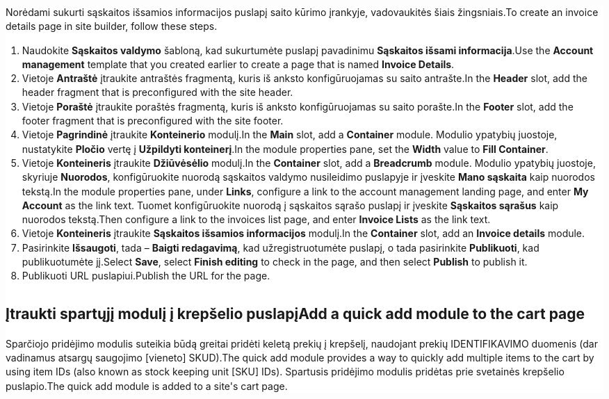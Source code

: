 <span data-ttu-id="e4492-364">Norėdami sukurti sąskaitos išsamios informacijos puslapį saito kūrimo įrankyje, vadovaukitės šiais žingsniais.</span><span class="sxs-lookup"><span data-stu-id="e4492-364">To create an invoice details page in site builder, follow these steps.</span></span>

1. <span data-ttu-id="e4492-365">Naudokite **Sąskaitos valdymo** šabloną, kad sukurtumėte puslapį pavadinimu **Sąskaitos išsami informacija**.</span><span class="sxs-lookup"><span data-stu-id="e4492-365">Use the **Account management** template that you created earlier to create a page that is named **Invoice Details**.</span></span>
1. <span data-ttu-id="e4492-366">Vietoje **Antraštė** įtraukite antraštės fragmentą, kuris iš anksto konfigūruojamas su saito antrašte.</span><span class="sxs-lookup"><span data-stu-id="e4492-366">In the **Header** slot, add the header fragment that is preconfigured with the site header.</span></span>
1. <span data-ttu-id="e4492-367">Vietoje **Poraštė** įtraukite poraštės fragmentą, kuris iš anksto konfigūruojamas su saito porašte.</span><span class="sxs-lookup"><span data-stu-id="e4492-367">In the **Footer** slot, add the footer fragment that is preconfigured with the site footer.</span></span>
1. <span data-ttu-id="e4492-368">Vietoje **Pagrindinė** įtraukite **Konteinerio** modulį.</span><span class="sxs-lookup"><span data-stu-id="e4492-368">In the **Main** slot, add a **Container** module.</span></span> <span data-ttu-id="e4492-369">Modulio ypatybių juostoje, nustatykite **Pločio** vertę į **Užpildyti konteinerį**.</span><span class="sxs-lookup"><span data-stu-id="e4492-369">In the module properties pane, set the **Width** value to **Fill Container**.</span></span>
1. <span data-ttu-id="e4492-370">Vietoje **Konteineris** įtraukite **Džiūvėsėlio** modulį.</span><span class="sxs-lookup"><span data-stu-id="e4492-370">In the **Container** slot, add a **Breadcrumb** module.</span></span> <span data-ttu-id="e4492-371">Modulio ypatybių juostoje, skyriuje **Nuorodos**, konfigūruokite nuorodą sąskaitos valdymo nusileidimo puslapyje ir įveskite **Mano sąskaita** kaip nuorodos tekstą.</span><span class="sxs-lookup"><span data-stu-id="e4492-371">In the module properties pane, under **Links**, configure a link to the account management landing page, and enter **My Account** as the link text.</span></span> <span data-ttu-id="e4492-372">Tuomet konfigūruokite nuorodą į sąskaitos sąrašo puslapį ir įveskite **Sąskaitos sąrašus** kaip nuorodos tekstą.</span><span class="sxs-lookup"><span data-stu-id="e4492-372">Then configure a link to the invoices list page, and enter **Invoice Lists** as the link text.</span></span>
1. <span data-ttu-id="e4492-373">Vietoje **Konteineris** įtraukite **Sąskaitos išsamios informacijos** modulį.</span><span class="sxs-lookup"><span data-stu-id="e4492-373">In the **Container** slot, add an **Invoice details** module.</span></span>
1. <span data-ttu-id="e4492-374">Pasirinkite **Išsaugoti**, tada – **Baigti redagavimą**, kad užregistruotumėte puslapį, o tada pasirinkite **Publikuoti**, kad publikuotumėte jį.</span><span class="sxs-lookup"><span data-stu-id="e4492-374">Select **Save**, select **Finish editing** to check in the page, and then select **Publish** to publish it.</span></span>
1. <span data-ttu-id="e4492-375">Publikuoti URL puslapiui.</span><span class="sxs-lookup"><span data-stu-id="e4492-375">Publish the URL for the page.</span></span>

## <a name="add-a-quick-add-module-to-the-cart-page"></a><span data-ttu-id="e4492-376">Įtraukti spartųjį modulį į krepšelio puslapį</span><span class="sxs-lookup"><span data-stu-id="e4492-376">Add a quick add module to the cart page</span></span>

<span data-ttu-id="e4492-377">Sparčiojo pridėjimo modulis suteikia būdą greitai pridėti keletą prekių į krepšelį, naudojant prekių IDENTIFIKAVIMO duomenis (dar vadinamus atsargų saugojimo \[vieneto\] SKUD).</span><span class="sxs-lookup"><span data-stu-id="e4492-377">The quick add module provides a way to quickly add multiple items to the cart by using item IDs (also known as stock keeping unit \[SKU\] IDs).</span></span> <span data-ttu-id="e4492-378">Spartusis pridėjimo modulis pridėtas prie svetainės krepšelio puslapio.</span><span class="sxs-lookup"><span data-stu-id="e4492-378">The quick add module is added to a site's cart page.</span></span>

